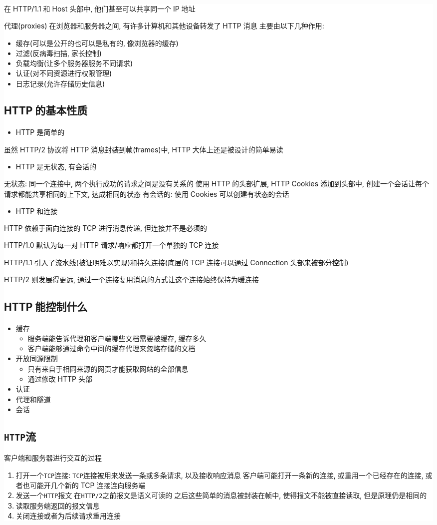 在 HTTP/1.1 和 Host 头部中, 他们甚至可以共享同一个 IP 地址

代理(proxies)
在浏览器和服务器之间, 有许多计算机和其他设备转发了 HTTP 消息
主要由以下几种作用:

- 缓存(可以是公开的也可以是私有的, 像浏览器的缓存)
- 过滤(反病毒扫描, 家长控制)
- 负载均衡(让多个服务器服务不同请求)
- 认证(对不同资源进行权限管理)
- 日志记录(允许存储历史信息)

## HTTP 的基本性质

- HTTP 是简单的

虽然 HTTP/2 协议将 HTTP 消息封装到帧(frames)中, HTTP 大体上还是被设计的简单易读

- HTTP 是无状态, 有会话的

无状态: 同一个连接中, 两个执行成功的请求之间是没有关系的
使用 HTTP 的头部扩展, HTTP Cookies 添加到头部中, 创建一个会话让每个请求都能共享相同的上下文, 达成相同的状态
有会话的: 使用 Cookies 可以创建有状态的会话

- HTTP 和连接

HTTP 依赖于面向连接的 TCP 进行消息传递, 但连接并不是必须的

HTTP/1.0 默认为每一对 HTTP 请求/响应都打开一个单独的 TCP 连接

HTTP/1.1 引入了流水线(被证明难以实现)和持久连接(底层的 TCP 连接可以通过 Connection 头部来被部分控制)

HTTP/2 则发展得更远, 通过一个连接复用消息的方式让这个连接始终保持为暖连接

## HTTP 能控制什么

- 缓存
  - 服务端能告诉代理和客户端哪些文档需要被缓存, 缓存多久
  - 客户端能够通过命令中间的缓存代理来忽略存储的文档
- 开放同源限制
  - 只有来自于相同来源的网页才能获取网站的全部信息
  - 通过修改 HTTP 头部
- 认证
- 代理和隧道
- 会话

## `HTTP`流

客户端和服务器进行交互的过程

1. 打开一个`TCP`连接: `TCP`连接被用来发送一条或多条请求, 以及接收响应消息
   客户端可能打开一条新的连接, 或重用一个已经存在的连接, 或者也可能开几个新的 TCP 连接连向服务端
2. 发送一个`HTTP`报文
   在`HTTP/2`之前报文是语义可读的
   之后这些简单的消息被封装在帧中, 使得报文不能被直接读取, 但是原理仍是相同的
3. 读取服务端返回的报文信息
4. 关闭连接或者为后续请求重用连接
